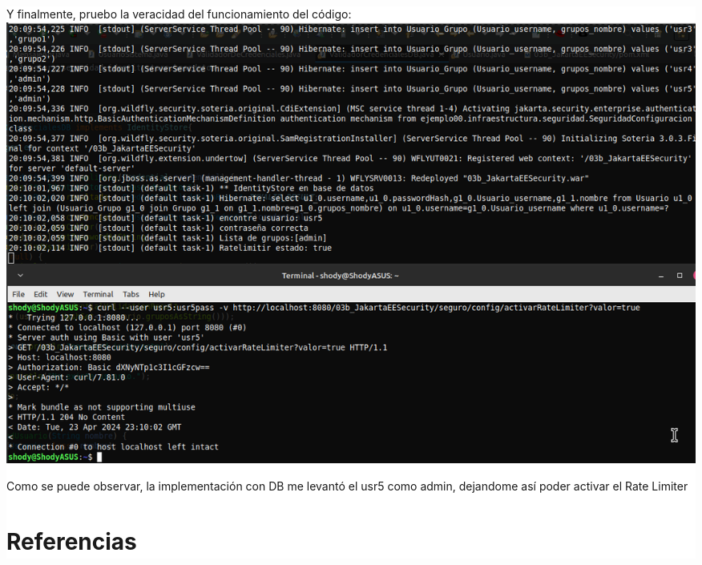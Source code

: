 
Y finalmente, pruebo la veracidad del funcionamiento del código:
![](_attachments/Pasted%20image%2020240423201025.png)

Como se puede observar, la implementación con DB me levantó el usr5 como admin, dejandome así poder activar el Rate Limiter
# Referencias
